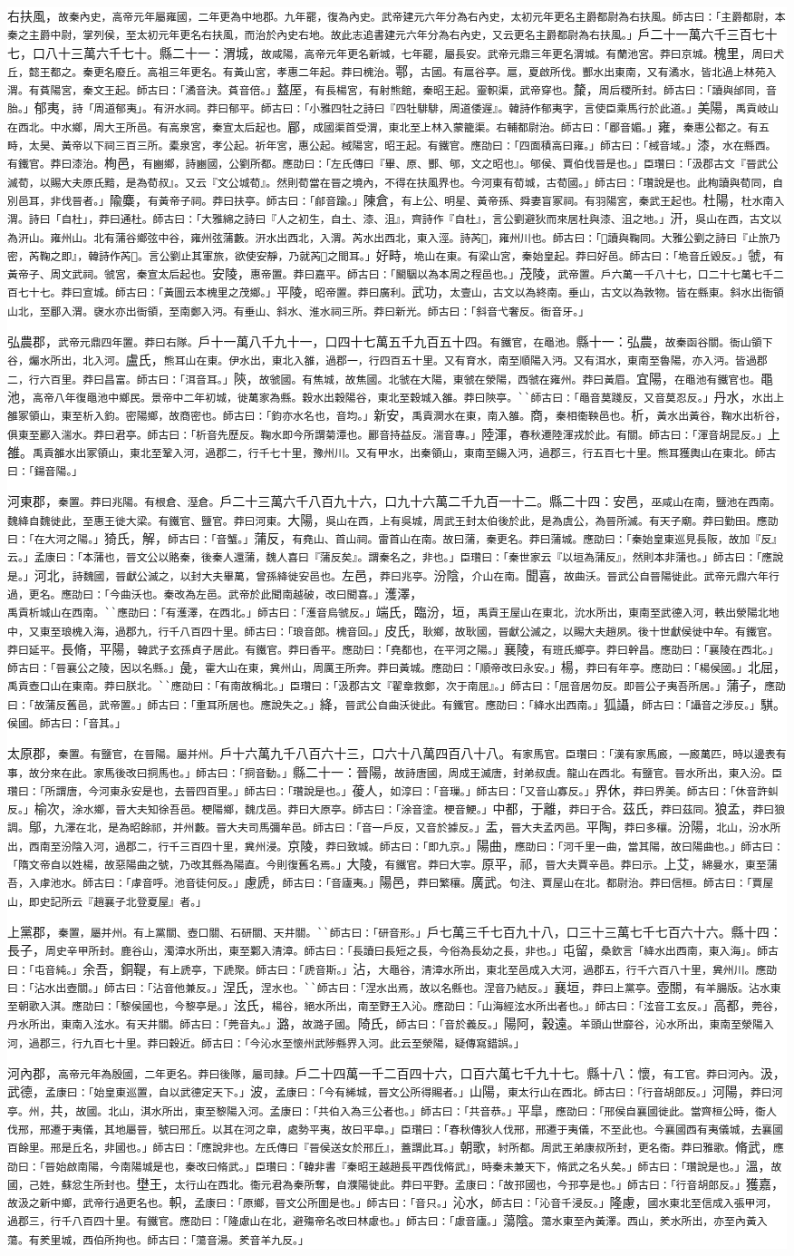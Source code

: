 右扶風，`故秦內史，高帝元年屬雍國，二年更為中地郡。九年罷，復為內史。武帝建元六年分為右內史，太初元年更名主爵都尉為右扶風。師古曰：「主爵都尉，本秦之主爵中尉，掌列侯，至太初元年更名右扶風，而治於內史右地。故此志追書建元六年分為右內史，又云更名主爵都尉為右扶風。」`戶二十一萬六千三百七十七，口八十三萬六千七十。縣二十一：渭城，`故咸陽，高帝元年更名新城，七年罷，屬長安。武帝元鼎三年更名渭城。有蘭池宮。莽曰京城。`槐里，`周曰犬丘，懿王都之。秦更名廢丘。高祖三年更名。有黃山宮，孝惠二年起。莽曰槐治。`鄠，`古國。有扈谷亭。扈，夏啟所伐。酆水出東南，又有潏水，皆北過上林苑入渭。有萯陽宮，秦文王起。師古曰：「潏音決。萯音倍。」`盩厔，`有長楊宮，有射熊館，秦昭王起。靈軹渠，武帝穿也。`斄，`周后稷所封。師古曰：「讀與邰同，音胎。」`郁夷，`詩「周道郁夷」。有汧水祠。莽曰郁平。師古曰：「小雅四牡之詩曰『四牡騑騑，周道倭遟』。韓詩作郁夷字，言使臣乘馬行於此道。」`美陽，`禹貢岐山在西北。中水鄉，周大王所邑。有高泉宮，秦宣太后起也。`郿，`成國渠首受渭，東北至上林入蒙籠渠。右輔都尉治。師古曰：「郿音媚。」`雍，`秦惠公都之。有五畤，太昊、黃帝以下祠三百三所。橐泉宮，孝公起。祈年宮，惠公起。棫陽宮，昭王起。有鐵官。應劭曰：「四面積高曰雍。」師古曰：「棫音域。」`漆，`水在縣西。有鐵官。莽曰漆治。`栒邑，`有豳鄉，詩豳國，公劉所都。應劭曰：「左氏傳曰『畢、原、酆、郇，文之昭也』。郇侯、賈伯伐晉是也。」臣瓚曰：「汲郡古文『晉武公滅荀，以賜大夫原氏黯，是為荀叔』。又云『文公城荀』。然則荀當在晉之境內，不得在扶風界也。今河東有荀城，古荀國。」師古曰：「瓚說是也。此栒讀與荀同，自別邑耳，非伐晉者。」`隃麋，`有黃帝子祠。莽曰扶亭。師古曰：「鄃音踰。」`陳倉，`有上公、明星、黃帝孫、舜妻盲冢祠。有羽陽宮，秦武王起也。`杜陽，`杜水南入渭。詩曰「自杜」，莽曰通杜。師古曰：「大雅綿之詩曰『人之初生，自土、漆、沮』，齊詩作『自杜』，言公劉避狄而來居杜與漆、沮之地。」`汧，`吳山在西，古文以為汧山。雍州山。北有蒲谷鄉弦中谷，雍州弦蒲藪。汧水出西北，入渭。芮水出西北，東入涇。詩芮𨸰，雍州川也。師古曰：「𨸰讀與鞠同。大雅公劉之詩曰『止旅乃密，芮鞠之即』，韓詩作芮𨸰。言公劉止其軍旅，欲使安靜，乃就芮𨸰之間耳。」`好畤，`垝山在東。有梁山宮，秦始皇起。莽曰好邑。師古曰：「垝音丘毀反。」`虢，`有黃帝子、周文武祠。虢宮，秦宣太后起也。`安陵，`惠帝置。莽曰嘉平。師古曰：「闞駰以為本周之程邑也。」`茂陵，`武帝置。戶六萬一千八十七，口二十七萬七千二百七十七。莽曰宣城。師古曰：「黃圖云本槐里之茂鄉。」`平陵，`昭帝置。莽曰廣利。`武功，`太壹山，古文以為終南。垂山，古文以為敦物。皆在縣東。斜水出衙領山北，至郿入渭。襃水亦出衙領，至南鄭入沔。有垂山、斜水、淮水祠三所。莽曰新光。師古曰：「斜音弋奢反。衙音牙。」`

弘農郡，`武帝元鼎四年置。莽曰右隊。`戶十一萬八千九十一，口四十七萬五千九百五十四。`有鐵官，在黽池。`縣十一：弘農，`故秦函谷關。衙山領下谷，爥水所出，北入河。`盧氏，`熊耳山在東。伊水出，東北入雒，過郡一，行四百五十里。又有育水，南至順陽入沔。又有洱水，東南至魯陽，亦入沔。皆過郡二，行六百里。莽曰昌富。師古曰：「洱音耳。」`陝，`故虢國。有焦城，故焦國。北虢在大陽，東虢在滎陽，西虢在雍州。莽曰黃眉。`宜陽，`在黽池有鐵官也。`黽池，`高帝八年復黽池中鄉民。景帝中二年初城，徙萬家為縣。穀水出穀陽谷，東北至穀城入雒。莽曰陝亭。``師古曰：「黽音莫踐反，又音莫忍反。」`丹水，`水出上雒冢領山，東至析入鈞。密陽鄉，故商密也。師古曰：「鈞亦水名也，音均。」`新安，`禹貢澗水在東，南入雒。`商，`秦相衞鞅邑也。`析，`黃水出黃谷，鞠水出析谷，俱東至酈入湍水。莽曰君亭。師古曰：「析音先歷反。鞠水即今所謂菊潭也。酈音持益反。湍音專。」`陸渾，`春秋遷陸渾戎於此。有關。師古曰：「渾音胡昆反。」`上雒。`禹貢雒水出冢領山，東北至鞏入河，過郡二，行千七十里，豫州川。又有甲水，出秦領山，東南至鍚入沔，過郡三，行五百七十里。熊耳獲輿山在東北。師古曰：「鍚音陽。」`

河東郡，`秦置。莽曰兆陽。有根倉、溼倉。`戶二十三萬六千八百九十六，口九十六萬二千九百一十二。縣二十四：安邑，`巫咸山在南，鹽池在西南。魏絳自魏徙此，至惠王徙大梁。有鐵官、鹽官。莽曰河東。`大陽，`吳山在西，上有吳城，周武王封太伯後於此，是為虞公，為晉所滅。有天子廟。莽曰勤田。應劭曰：「在大河之陽。」`猗氏，解，`師古曰：「音蟹。」`蒲反，`有堯山、首山祠。雷首山在南。故曰蒲，秦更名。莽曰蒲城。應劭曰：「秦始皇東巡見長阪，故加『反』云。」孟康曰：「本蒲也，晉文公以賂秦，後秦人還蒲，魏人喜曰『蒲反矣』。謂秦名之，非也。」臣瓚曰：「秦世家云『以垣為蒲反』，然則本非蒲也。」師古曰：「應說是。」`河北，`詩魏國，晉獻公滅之，以封大夫畢萬，曾孫絳徙安邑也。`左邑，`莽曰兆亭。`汾陰，`介山在南。`聞喜，`故曲沃。晉武公自晉陽徙此。武帝元鼎六年行過，更名。應劭曰：「今曲沃也。秦改為左邑。武帝於此聞南越破，改曰聞喜。」`濩澤，`禹貢析城山在西南。``應劭曰：「有濩澤，在西北。」師古曰：「濩音烏虢反。」`端氏，臨汾，垣，`禹貢王屋山在東北，沇水所出，東南至武德入河，軼出滎陽北地中，又東至琅槐入海，過郡九，行千八百四十里。師古曰：「琅音郎。槐音回。」`皮氏，`耿鄉，故耿國，晉獻公滅之，以賜大夫趙夙。後十世獻侯徙中牟。有鐵官。莽曰延平。`長脩，平陽，`韓武子玄孫貞子居此。有鐵官。莽曰香平。應劭曰：「堯都也，在平河之陽。」`襄陵，`有班氏鄉亭。莽曰幹昌。應劭曰：「襄陵在西北。」師古曰：「晉襄公之陵，因以名縣。」`彘，`霍大山在東，兾州山，周厲王所奔。莽曰黃城。應劭曰：「順帝改曰永安。」`楊，`莽曰有年亭。應劭曰：「楊侯國。」`北屈，`禹貢壺口山在東南。莽曰朕北。``應劭曰：「有南故稱北。」臣瓚曰：「汲郡古文『翟章救鄭，次于南屈』。」師古曰：「屈音居勿反。即晉公子夷吾所居。」`蒲子，`應劭曰：「故蒲反舊邑，武帝置。」師古曰：「重耳所居也。應說失之。」`絳，`晉武公自曲沃徙此。有鐵官。應劭曰：「絳水出西南。」`狐讘，`師古曰：「讘音之涉反。」`騏。`侯國。師古曰：「音其。」`

太原郡，`秦置。有鹽官，在晉陽。屬并州。`戶十六萬九千八百六十三，口六十八萬四百八十八。`有家馬官。臣瓚曰：「漢有家馬廄，一廄萬匹，時以邊表有事，故分來在此。家馬後改曰挏馬也。」師古曰：「挏音動。」`縣二十一：晉陽，`故詩唐國，周成王滅唐，封弟叔虞。龍山在西北。有鹽官。晉水所出，東入汾。臣瓚曰：「所謂唐，今河東永安是也，去晉四百里。」師古曰：「瓚說是也。」`葰人，`如淳曰：「音璅。」師古曰：「又音山寡反。」`界休，`莽曰界美。師古曰：「休音許虯反。」`榆次，`涂水鄉，晉大夫知徐吾邑。梗陽鄉，魏戊邑。莽曰大原亭。師古曰：「涂音塗。梗音鯁。」`中都，于離，`莽曰于合。`茲氏，`莽曰茲同。`狼孟，`莽曰狼調。`鄔，`九澤在北，是為昭餘祁，并州藪。晉大夫司馬彌牟邑。師古曰：「音一戶反，又音於據反。」`盂，`晉大夫孟丙邑。`平陶，`莽曰多穰。`汾陽，`北山，汾水所出，西南至汾陰入河，過郡二，行千三百四十里，兾州浸。`京陵，`莽曰致城。師古曰：「即九京。」`陽曲，`應劭曰：「河千里一曲，當其陽，故曰陽曲也。」師古曰：「隋文帝自以姓楊，故惡陽曲之號，乃改其縣為陽直。今則復舊名焉。」`大陵，`有鐵官。莽曰大寧。`原平，祁，`晉大夫賈辛邑。莽曰示。`上艾，`綿曼水，東至蒲吾，入虖池水。師古曰：「虖音呼。池音徒何反。」`慮虒，`師古曰：「音廬夷。」`陽邑，`莽曰繁穰。`廣武。`句注、賈屋山在北。都尉治。莽曰信桓。師古曰：「賈屋山，即史記所云『趙襄子北登夏屋』者。」`

上黨郡，`秦置，屬并州。有上黨關、壺口關、石研關、天井關。``師古曰：「研音形。」`戶七萬三千七百九十八，口三十三萬七千七百六十六。縣十四：長子，`周史辛甲所封。鹿谷山，濁漳水所出，東至鄴入清漳。師古曰：「長讀曰長短之長，今俗為長幼之長，非也。」`屯留，`桑欽言「絳水出西南，東入海」。師古曰：「屯音純。」`余吾，銅鞮，`有上虒亭，下虒聚。師古曰：「虒音斯。」`沾，`大黽谷，清漳水所出，東北至邑成入大河，過郡五，行千六百八十里，兾州川。應劭曰：「沾水出壺關。」師古曰：「沾音他兼反。」`涅氏，`涅水也。``師古曰：「涅水出焉，故以名縣也。涅音乃結反。」`襄垣，`莽曰上黨亭。`壺關，`有羊腸版。沾水東至朝歌入淇。應劭曰：「黎侯國也，今黎亭是。」`泫氏，`楊谷，絕水所出，南至野王入沁。應劭曰：「山海經泫水所出者也。」師古曰：「泫音工玄反。」`高都，`莞谷，丹水所出，東南入泫水。有天井關。師古曰：「莞音丸。」`潞，`故潞子國`。陭氏，`師古曰：「音於義反。」`陽阿，穀遠。`羊頭山世靡谷，沁水所出，東南至滎陽入河，過郡三，行九百七十里。莽曰穀近。師古曰：「今沁水至懷州武陟縣界入河。此云至滎陽，疑傳寫錯誤。」`

河內郡，`高帝元年為殷國，二年更名。莽曰後隊，屬司隷。`戶二十四萬一千二百四十六，口百六萬七千九十七。縣十八：懷，`有工官。莽曰河內。`汲，武德，`孟康曰：「始皇東巡置，自以武德定天下。」`波，`孟康曰：「今有絺城，晉文公所得賜者。」`山陽，`東太行山在西北。師古曰：「行音胡郎反。」`河陽，`莽曰河亭。州，`共，`故國。北山，淇水所出，東至黎陽入河。孟康曰：「共伯入為三公者也。」師古曰：「共音恭。」`平皐，`應劭曰：「邢侯自襄國徙此。當齊桓公時，衞人伐邢，邢遷于夷儀，其地屬晉，號曰邢丘。以其在河之皐，處勢平夷，故曰平皐。」臣瓚曰：「春秋傳狄人伐邢，邢遷于夷儀，不至此也。今襄國西有夷儀城，去襄國百餘里。邢是丘名，非國也。」師古曰：「應說非也。左氏傳曰『晉侯送女於邢丘』，蓋謂此耳。」`朝歌，`紂所都。周武王弟康叔所封，更名衞。莽曰雅歌。`脩武，`應劭曰：「晉始啟南陽，今南陽城是也，秦改曰脩武。」臣瓚曰：「韓非書『秦昭王越趙長平西伐脩武』，時秦未兼天下，脩武之名乆矣。」師古曰：「瓚說是也。」`溫，`故國，己姓，蘇忿生所封也。`壄王，`太行山在西北。衞元君為秦所奪，自濮陽徙此。莽曰平野。孟康曰：「故邘國也，今邘亭是也。」師古曰：「行音胡郎反。」`獲嘉，`故汲之新中鄉，武帝行過更名也。`軹，`孟康曰：「原鄉，晉文公所圍是也。」師古曰：「音只。」`沁水，`師古曰：「沁音千浸反。」`隆慮，`國水東北至信成入張甲河，過郡三，行千八百四十里。有鐵官。應劭曰：「隆慮山在北，避殤帝名改曰林慮也。」師古曰：「慮音廬。」`蕩陰。`蕩水東至內黃澤。西山，羑水所出，亦至內黃入蕩。有羑里城，西伯所拘也。師古曰：「蕩音湯。羑音羊九反。」`
